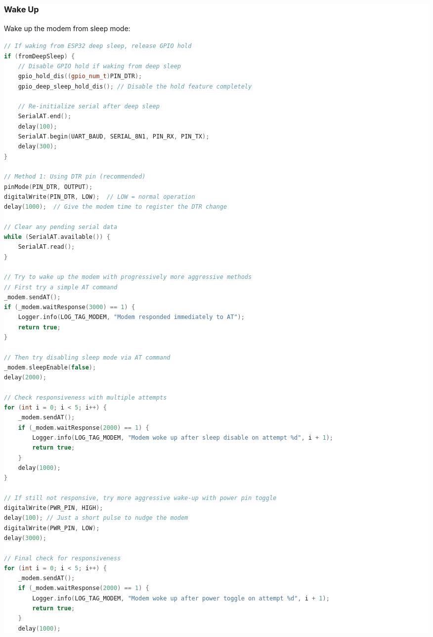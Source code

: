 ### Wake Up

Wake up the modem from sleep mode:

```cpp
// If waking from ESP32 deep sleep, release GPIO hold
if (fromDeepSleep) {
    // Disable GPIO hold if waking from deep sleep
    gpio_hold_dis((gpio_num_t)PIN_DTR);
    gpio_deep_sleep_hold_dis(); // Disable the hold feature completely

    // Re-initialize serial after deep sleep
    SerialAT.end();
    delay(100);
    SerialAT.begin(UART_BAUD, SERIAL_8N1, PIN_RX, PIN_TX);
    delay(300);
}

// Method 1: Using DTR pin (recommended)
pinMode(PIN_DTR, OUTPUT);
digitalWrite(PIN_DTR, LOW);  // LOW = normal operation
delay(1000);  // Give the modem time to register the DTR change

// Clear any pending serial data
while (SerialAT.available()) {
    SerialAT.read();
}

// Try to wake up the modem with progressively more aggressive methods
// First try a simple AT command
_modem.sendAT();
if (_modem.waitResponse(3000) == 1) {
    Logger.info(LOG_TAG_MODEM, "Modem responded immediately to AT");
    return true;
}

// Then try disabling sleep mode via AT command
_modem.sleepEnable(false);
delay(2000);

// Check responsiveness with multiple attempts
for (int i = 0; i < 5; i++) {
    _modem.sendAT();
    if (_modem.waitResponse(2000) == 1) {
        Logger.info(LOG_TAG_MODEM, "Modem woke up after sleep disable on attempt %d", i + 1);
        return true;
    }
    delay(1000);
}

// If still not responsive, try more aggressive wake-up with power pin toggle
digitalWrite(PWR_PIN, HIGH);
delay(100); // Just a short pulse to nudge the modem
digitalWrite(PWR_PIN, LOW);
delay(3000);

// Final check for responsiveness
for (int i = 0; i < 5; i++) {
    _modem.sendAT();
    if (_modem.waitResponse(2000) == 1) {
        Logger.info(LOG_TAG_MODEM, "Modem woke up after power toggle on attempt %d", i + 1);
        return true;
    }
    delay(1000);
```